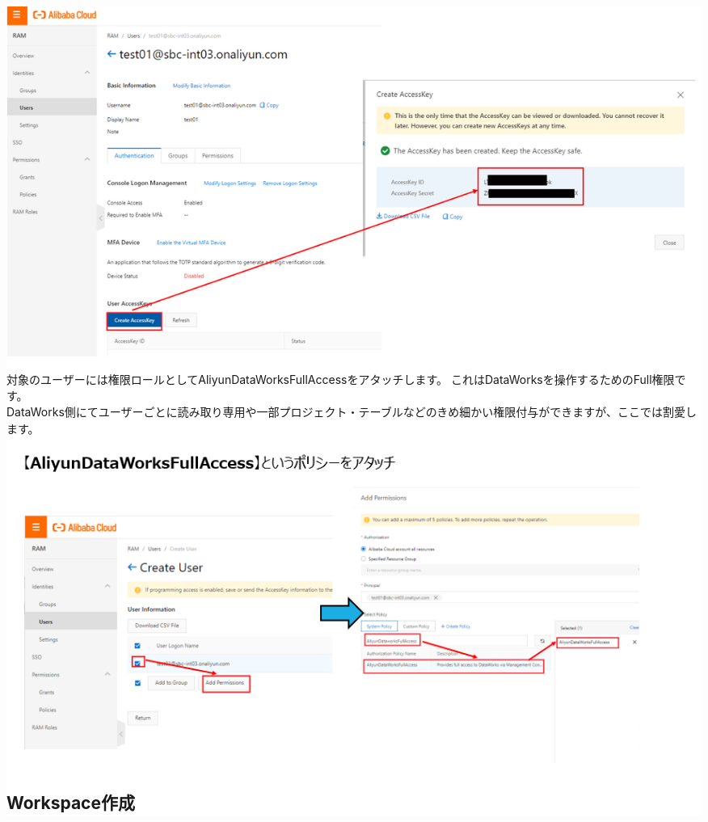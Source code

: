 ![img](https://raw.githubusercontent.com/sbopsv/cloud-tech/master/content/usecase-MaxCompute/MaxCompute_images_26006613674380300/20210305025953.png "img")

対象のユーザーには権限ロールとしてAliyunDataWorksFullAccessをアタッチします。 これはDataWorksを操作するためのFull権限です。    
DataWorks側にてユーザーごとに読み取り専用や一部プロジェクト・テーブルなどのきめ細かい権限付与ができますが、ここでは割愛します。       

![img](https://raw.githubusercontent.com/sbopsv/cloud-tech/master/content/usecase-MaxCompute/MaxCompute_images_26006613674380300/20210305025809.png "img")


## Workspace作成
